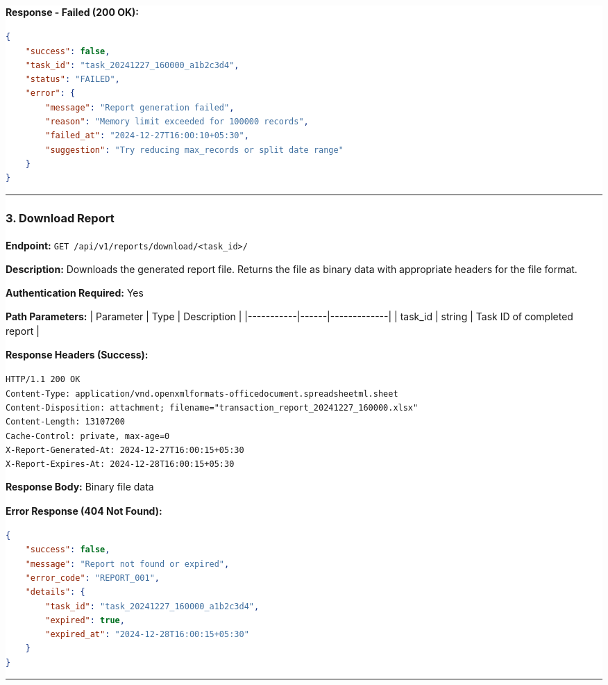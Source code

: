 **Response - Failed (200 OK):**
```json
{
    "success": false,
    "task_id": "task_20241227_160000_a1b2c3d4",
    "status": "FAILED",
    "error": {
        "message": "Report generation failed",
        "reason": "Memory limit exceeded for 100000 records",
        "failed_at": "2024-12-27T16:00:10+05:30",
        "suggestion": "Try reducing max_records or split date range"
    }
}
```

---

### 3. Download Report
**Endpoint:** `GET /api/v1/reports/download/<task_id>/`

**Description:**
Downloads the generated report file. Returns the file as binary data with appropriate headers for the file format.

**Authentication Required:** Yes

**Path Parameters:**
| Parameter | Type | Description |
|-----------|------|-------------|
| task_id | string | Task ID of completed report |

**Response Headers (Success):**
```http
HTTP/1.1 200 OK
Content-Type: application/vnd.openxmlformats-officedocument.spreadsheetml.sheet
Content-Disposition: attachment; filename="transaction_report_20241227_160000.xlsx"
Content-Length: 13107200
Cache-Control: private, max-age=0
X-Report-Generated-At: 2024-12-27T16:00:15+05:30
X-Report-Expires-At: 2024-12-28T16:00:15+05:30
```

**Response Body:** Binary file data

**Error Response (404 Not Found):**
```json
{
    "success": false,
    "message": "Report not found or expired",
    "error_code": "REPORT_001",
    "details": {
        "task_id": "task_20241227_160000_a1b2c3d4",
        "expired": true,
        "expired_at": "2024-12-28T16:00:15+05:30"
    }
}
```

---